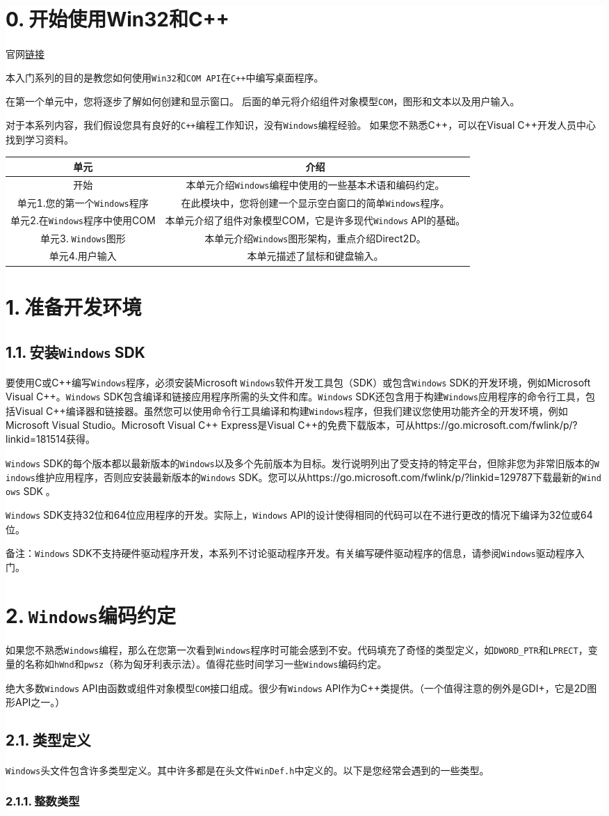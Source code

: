 

# 0. 开始使用Win32和C++

官网[链接](https://docs.microsoft.com/en-us/windows/win32/learnwin32/learn-to-program-for-windows)

本入门系列的目的是教您如何使用`Win32`和`COM API`在`C++`中编写桌面程序。

在第一个单元中，您将逐步了解如何创建和显示窗口。 后面的单元将介绍组件对象模型`COM`，图形和文本以及用户输入。

对于本系列内容，我们假设您具有良好的`C++`编程工作知识，没有`Windows`编程经验。 如果您不熟悉C++，可以在Visual C++开发人员中心找到学习资料。

|              单元              |                             介绍                             |
| :----------------------------: | :----------------------------------------------------------: |
|              开始              |   本单元介绍`Windows`编程中使用的一些基本术语和编码约定。    |
| 单元1.您的第一个`Windows`程序  |  在此模块中，您将创建一个显示空白窗口的简单`Windows`程序。   |
| 单元2.在`Windows`程序中使用COM | 本单元介绍了组件对象模型COM，它是许多现代`Windows` API的基础。 |
|      单元3. `Windows`图形      |       本单元介绍`Windows`图形架构，重点介绍Direct2D。        |
|         单元4.用户输入         |                 本单元描述了鼠标和键盘输入。                 |

# 1. 准备开发环境

## 1.1. 安装`Windows` SDK

要使用C或C++编写`Windows`程序，必须安装Microsoft `Windows`软件开发工具包（SDK）或包含`Windows` SDK的开发环境，例如Microsoft Visual C++。`Windows` SDK包含编译和链接应用程序所需的头文件和库。`Windows` SDK还包含用于构建`Windows`应用程序的命令行工具，包括Visual C++编译器和链接器。虽然您可以使用命令行工具编译和构建`Windows`程序，但我们建议您使用功能齐全的开发环境，例如Microsoft Visual Studio。Microsoft Visual C++ Express是Visual C++的免费下载版本，可从https://go.microsoft.com/fwlink/p/?linkid=181514获得。

`Windows` SDK的每个版本都以最新版本的`Windows`以及多个先前版本为目标。发行说明列出了受支持的特定平台，但除非您为非常旧版本的`Windows`维护应用程序，否则应安装最新版本的`Windows` SDK。您可以从https://go.microsoft.com/fwlink/p/?linkid=129787下载最新的`Windows` SDK 。

`Windows` SDK支持32位和64位应用程序的开发。实际上，`Windows` API的设计使得相同的代码可以在不进行更改的情况下编译为32位或64位。

备注：`Windows` SDK不支持硬件驱动程序开发，本系列不讨论驱动程序开发。有关编写硬件驱动程序的信息，请参阅`Windows`驱动程序入门。

# 2. `Windows`编码约定

如果您不熟悉`Windows`编程，那么在您第一次看到`Windows`程序时可能会感到不安。代码填充了奇怪的类型定义，如`DWORD_PTR`和`LPRECT`，变量的名称如`hWnd`和`pwsz`（称为匈牙利表示法）。值得花些时间学习一些`Windows`编码约定。

绝大多数`Windows` API由函数或组件对象模型`COM`接口组成。很少有`Windows` API作为C++类提供。（一个值得注意的例外是GDI+，它是2D图形API之一。）

## 2.1. 类型定义

`Windows`头文件包含许多类型定义。其中许多都是在头文件`WinDef.h`中定义的。以下是您经常会遇到的一些类型。

### 2.1.1. 整数类型
